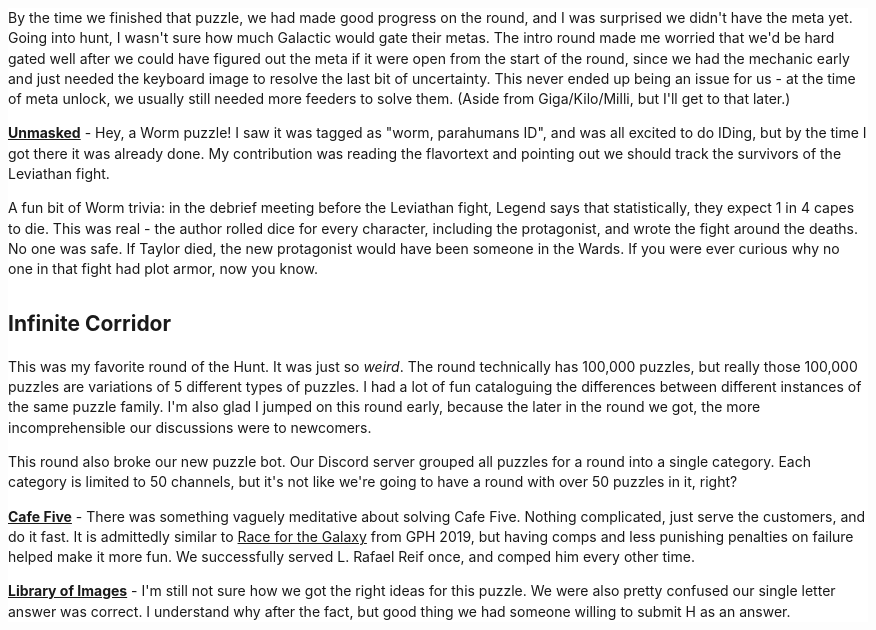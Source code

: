 By the time we finished that puzzle, we had made good progress on the round, and I
was surprised we didn't have the meta yet. Going into hunt, I wasn't sure how much Galactic would gate their
metas. The intro round made me worried that we'd be hard gated well after we could have figured out
the meta if it were open from the start of the round, since we had the mechanic early and just needed the
keyboard image to resolve the last bit of uncertainty.
This never ended up being an issue for us - at the time of meta unlock, we usually still needed more
feeders to solve them.
(Aside from Giga/Kilo/Milli, but I'll get to that later.)

[**Unmasked**](https://perpendicular.institute/puzzle/unmasked/) - Hey, a Worm puzzle! I saw it was tagged as
"worm, parahumans ID", and was all excited to do IDing, but by the time I got there it was already done.
My contribution was reading the flavortext and pointing out we should track the survivors of the Leviathan fight.

A fun bit of Worm trivia: in the debrief meeting before the Leviathan fight, Legend says that
statistically, they expect 1 in 4 capes to die. This was real - the author rolled dice for every character,
including the protagonist, and wrote the fight around the deaths. No one was safe. If Taylor died, the
new protagonist would have been someone in the Wards. If you were ever curious why no one in that fight had
plot armor, now you know.


Infinite Corridor
----------------------------------------------------------------------------------

This was my favorite round of the Hunt. It was just so *weird*. The round technically has 100,000
puzzles, but really those 100,000 puzzles are variations of 5 different types of puzzles.
I had a lot of fun
cataloguing the differences between different instances of the same puzzle family.
I'm also glad I jumped on this round early, because the later in the round we got, the
more incomprehensible our discussions were to newcomers.

This round also broke our new puzzle bot. Our Discord server grouped all puzzles for a round
into a single category. Each category is limited to 50 channels, but it's not like we're going to
have a round with over 50 puzzles in it, right?

[**Cafe Five**](https://perpendicular.institute/puzzle/infinite-1/) -
There was something vaguely meditative about solving Cafe Five. Nothing complicated, just serve
the customers, and do it fast. It is admittedly similar to [Race for the Galaxy](https://2019.galacticpuzzlehunt.com/puzzle/race-for-the-galaxy.html) from GPH 2019, but having comps
and less punishing penalties on failure helped make it more fun.
We successfully served L. Rafael Reif once, and comped him every other time.

[**Library of Images**](https://perpendicular.institute/puzzle/infinite-2/) - I'm still not sure how
we got the right ideas for this puzzle. We were also pretty confused our single letter
answer was correct. I understand why after the fact, but good thing we had someone willing to
submit H as an answer.
